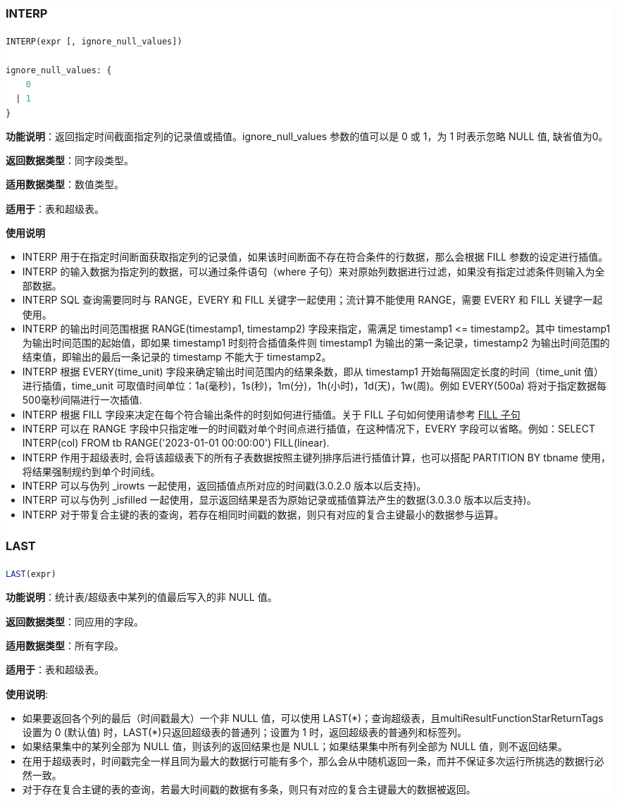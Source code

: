 ### INTERP

```sql
INTERP(expr [, ignore_null_values])

ignore_null_values: {
    0
  | 1
}
```

**功能说明**：返回指定时间截面指定列的记录值或插值。ignore_null_values 参数的值可以是 0 或 1，为 1 时表示忽略 NULL 值, 缺省值为0。

**返回数据类型**：同字段类型。

**适用数据类型**：数值类型。

**适用于**：表和超级表。

**使用说明**

- INTERP 用于在指定时间断面获取指定列的记录值，如果该时间断面不存在符合条件的行数据，那么会根据 FILL 参数的设定进行插值。
- INTERP 的输入数据为指定列的数据，可以通过条件语句（where 子句）来对原始列数据进行过滤，如果没有指定过滤条件则输入为全部数据。
- INTERP SQL 查询需要同时与 RANGE，EVERY 和 FILL 关键字一起使用；流计算不能使用 RANGE，需要 EVERY 和 FILL 关键字一起使用。
- INTERP 的输出时间范围根据 RANGE(timestamp1, timestamp2) 字段来指定，需满足 timestamp1 \<= timestamp2。其中 timestamp1 为输出时间范围的起始值，即如果 timestamp1 时刻符合插值条件则 timestamp1 为输出的第一条记录，timestamp2 为输出时间范围的结束值，即输出的最后一条记录的 timestamp 不能大于 timestamp2。
- INTERP 根据 EVERY(time_unit) 字段来确定输出时间范围内的结果条数，即从 timestamp1 开始每隔固定长度的时间（time_unit 值）进行插值，time_unit 可取值时间单位：1a(毫秒)，1s(秒)，1m(分)，1h(小时)，1d(天)，1w(周)。例如 EVERY(500a) 将对于指定数据每500毫秒间隔进行一次插值.
- INTERP 根据 FILL 字段来决定在每个符合输出条件的时刻如何进行插值。关于 FILL 子句如何使用请参考 [FILL 子句](../distinguished/#fill-子句)
- INTERP 可以在 RANGE 字段中只指定唯一的时间戳对单个时间点进行插值，在这种情况下，EVERY 字段可以省略。例如：SELECT INTERP(col) FROM tb RANGE('2023-01-01 00:00:00') FILL(linear).
- INTERP 作用于超级表时, 会将该超级表下的所有子表数据按照主键列排序后进行插值计算，也可以搭配 PARTITION BY tbname 使用，将结果强制规约到单个时间线。
- INTERP 可以与伪列 _irowts 一起使用，返回插值点所对应的时间戳(3.0.2.0 版本以后支持)。
- INTERP 可以与伪列 _isfilled 一起使用，显示返回结果是否为原始记录或插值算法产生的数据(3.0.3.0 版本以后支持)。
- INTERP 对于带复合主键的表的查询，若存在相同时间戳的数据，则只有对应的复合主键最小的数据参与运算。

### LAST

```sql
LAST(expr)
```

**功能说明**：统计表/超级表中某列的值最后写入的非 NULL 值。

**返回数据类型**：同应用的字段。

**适用数据类型**：所有字段。

**适用于**：表和超级表。

**使用说明**:

- 如果要返回各个列的最后（时间戳最大）一个非 NULL 值，可以使用 LAST(\*)；查询超级表，且multiResultFunctionStarReturnTags设置为 0 (默认值) 时，LAST(\*)只返回超级表的普通列；设置为 1 时，返回超级表的普通列和标签列。
- 如果结果集中的某列全部为 NULL 值，则该列的返回结果也是 NULL；如果结果集中所有列全部为 NULL 值，则不返回结果。
- 在用于超级表时，时间戳完全一样且同为最大的数据行可能有多个，那么会从中随机返回一条，而并不保证多次运行所挑选的数据行必然一致。
- 对于存在复合主键的表的查询，若最大时间戳的数据有多条，则只有对应的复合主键最大的数据被返回。

